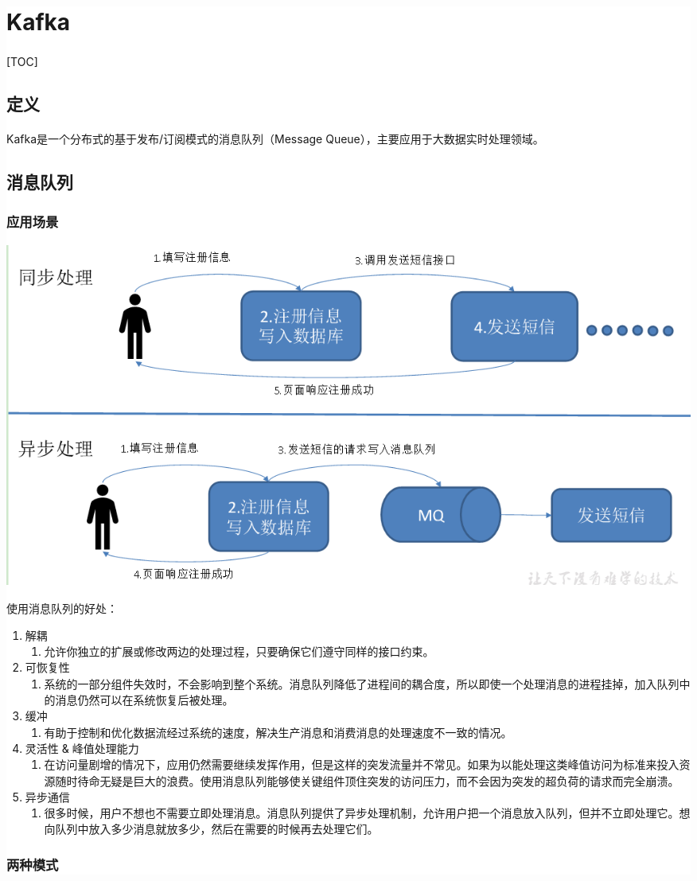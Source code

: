 # Kafka

[TOC]

## 定义

Kafka是一个分布式的基于发布/订阅模式的消息队列（Message Queue），主要应用于大数据实时处理领域。

## 消息队列

### 应用场景

![](image/传统消息队列的应用场景.png)  

使用消息队列的好处：

1. 解耦
    1. 允许你独立的扩展或修改两边的处理过程，只要确保它们遵守同样的接口约束。
2. 可恢复性
    1. 系统的一部分组件失效时，不会影响到整个系统。消息队列降低了进程间的耦合度，所以即使一个处理消息的进程挂掉，加入队列中的消息仍然可以在系统恢复后被处理。
3. 缓冲
    1. 有助于控制和优化数据流经过系统的速度，解决生产消息和消费消息的处理速度不一致的情况。
4. 灵活性 & 峰值处理能力
    1. 在访问量剧增的情况下，应用仍然需要继续发挥作用，但是这样的突发流量并不常见。如果为以能处理这类峰值访问为标准来投入资源随时待命无疑是巨大的浪费。使用消息队列能够使关键组件顶住突发的访问压力，而不会因为突发的超负荷的请求而完全崩溃。
5. 异步通信
    1. 很多时候，用户不想也不需要立即处理消息。消息队列提供了异步处理机制，允许用户把一个消息放入队列，但并不立即处理它。想向队列中放入多少消息就放多少，然后在需要的时候再去处理它们。

### 两种模式
